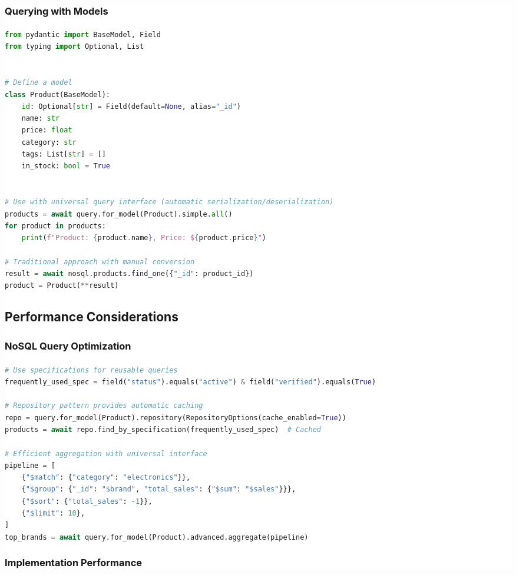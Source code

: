 ### Querying with Models

```python
from pydantic import BaseModel, Field
from typing import Optional, List


# Define a model
class Product(BaseModel):
    id: Optional[str] = Field(default=None, alias="_id")
    name: str
    price: float
    category: str
    tags: List[str] = []
    in_stock: bool = True


# Use with universal query interface (automatic serialization/deserialization)
products = await query.for_model(Product).simple.all()
for product in products:
    print(f"Product: {product.name}, Price: ${product.price}")

# Traditional approach with manual conversion
result = await nosql.products.find_one({"_id": product_id})
product = Product(**result)
```

## Performance Considerations

### NoSQL Query Optimization

```python
# Use specifications for reusable queries
frequently_used_spec = field("status").equals("active") & field("verified").equals(True)

# Repository pattern provides automatic caching
repo = query.for_model(Product).repository(RepositoryOptions(cache_enabled=True))
products = await repo.find_by_specification(frequently_used_spec)  # Cached

# Efficient aggregation with universal interface
pipeline = [
    {"$match": {"category": "electronics"}},
    {"$group": {"_id": "$brand", "total_sales": {"$sum": "$sales"}}},
    {"$sort": {"total_sales": -1}},
    {"$limit": 10},
]
top_brands = await query.for_model(Product).advanced.aggregate(pipeline)
```

### Implementation Performance
